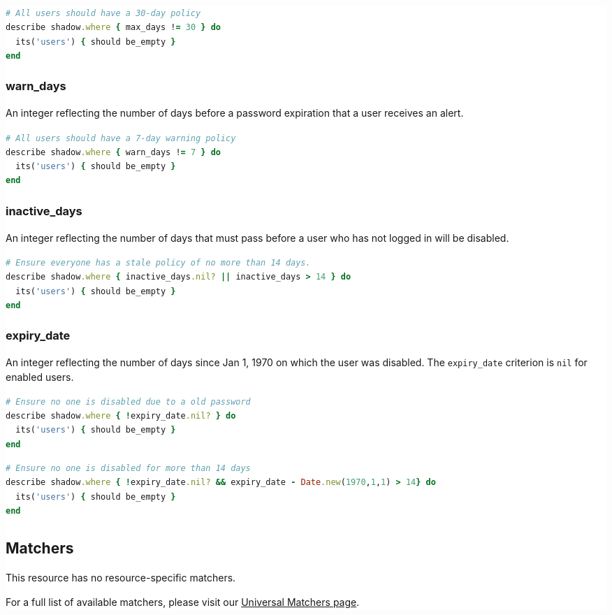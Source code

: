 ```ruby
# All users should have a 30-day policy
describe shadow.where { max_days != 30 } do
  its('users') { should be_empty }
end
```

### warn_days

An integer reflecting the number of days before a password expiration that a user receives an alert.

```ruby
# All users should have a 7-day warning policy
describe shadow.where { warn_days != 7 } do
  its('users') { should be_empty }
end
```

### inactive_days

An integer reflecting the number of days that must pass before a user who has not logged in will be disabled.

```ruby
# Ensure everyone has a stale policy of no more than 14 days.
describe shadow.where { inactive_days.nil? || inactive_days > 14 } do
  its('users') { should be_empty }
end
```

### expiry_date

An integer reflecting the number of days since Jan 1, 1970 on which the user was disabled. The `expiry_date` criterion is `nil` for enabled users.

```ruby
# Ensure no one is disabled due to a old password
describe shadow.where { !expiry_date.nil? } do
  its('users') { should be_empty }
end
```

```ruby
# Ensure no one is disabled for more than 14 days
describe shadow.where { !expiry_date.nil? && expiry_date - Date.new(1970,1,1) > 14} do
  its('users') { should be_empty }
end
```

## Matchers

This resource has no resource-specific matchers.

For a full list of available matchers, please visit our [Universal Matchers page](/reference/matchers/).
